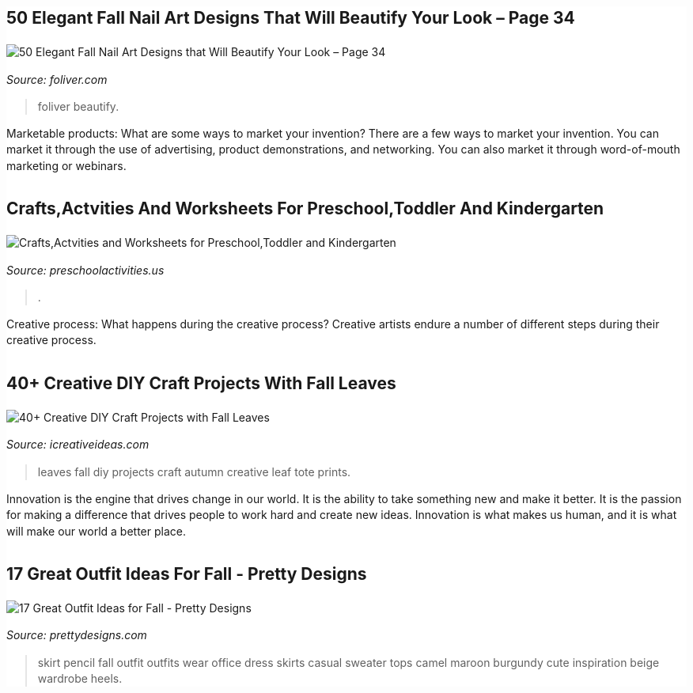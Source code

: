     
## 50 Elegant Fall Nail Art Designs That Will Beautify Your Look – Page 34

<img loading=lazy src="http://www.foliver.com/wp-content/uploads/2019/08/34-Fall-Nail-Art-Designs.jpg" onerror="this.onerror=null;this.src='https://tse1.mm.bing.net/th?id=OIP.40YfQp1mTSfDnN0x8SGgIgHaK5&amp;pid=15.1';" alt="50 Elegant Fall Nail Art Designs that Will Beautify Your Look – Page 34">

_Source: foliver.com_

>foliver beautify. 

	

Marketable products: What are some ways to market your invention?
There are a few ways to market your invention. You can market it through the use of advertising, product demonstrations, and networking. You can also market it through word-of-mouth marketing or webinars.

    
## Crafts,Actvities And Worksheets For Preschool,Toddler And Kindergarten

<img loading=lazy src="https://www.preschoolactivities.us/wp-content/uploads/2015/04/Paper-plate-fish-craft.jpg" onerror="this.onerror=null;this.src='https://tse3.mm.bing.net/th?id=OIP.pAiS9ASzM10b8gWRqD_BpwHaJ6&amp;pid=15.1';" alt="Crafts,Actvities and Worksheets for Preschool,Toddler and Kindergarten">

_Source: preschoolactivities.us_

>. 

	

Creative process: What happens during the creative process?
Creative artists endure a number of different steps during their creative process.

    
## 40+ Creative DIY Craft Projects With Fall Leaves

<img loading=lazy src="http://www.icreativeideas.com/wp-content/uploads/2015/10/leaf8.jpg" onerror="this.onerror=null;this.src='https://tse4.mm.bing.net/th?id=OIP.-iVY62jdl9qw6id_KkZfPQAAAA&amp;pid=15.1';" alt="40+ Creative DIY Craft Projects with Fall Leaves">

_Source: icreativeideas.com_

>leaves fall diy projects craft autumn creative leaf tote prints. 

	

Innovation is the engine that drives change in our world. It is the ability to take something new and make it better. It is the passion for making a difference that drives people to work hard and create new ideas. Innovation is what makes us human, and it is what will make our world a better place.

    
## 17 Great Outfit Ideas For Fall - Pretty Designs

<img loading=lazy src="http://www.prettydesigns.com/wp-content/uploads/2015/09/Pencil-Skirt.jpg" onerror="this.onerror=null;this.src='https://tse3.mm.bing.net/th?id=OIP.paeq-mxH-YZzy1-7Gul5NgHaMy&amp;pid=15.1';" alt="17 Great Outfit Ideas for Fall - Pretty Designs">

_Source: prettydesigns.com_

>skirt pencil fall outfit outfits wear office dress skirts casual sweater tops camel maroon burgundy cute inspiration beige wardrobe heels. 
